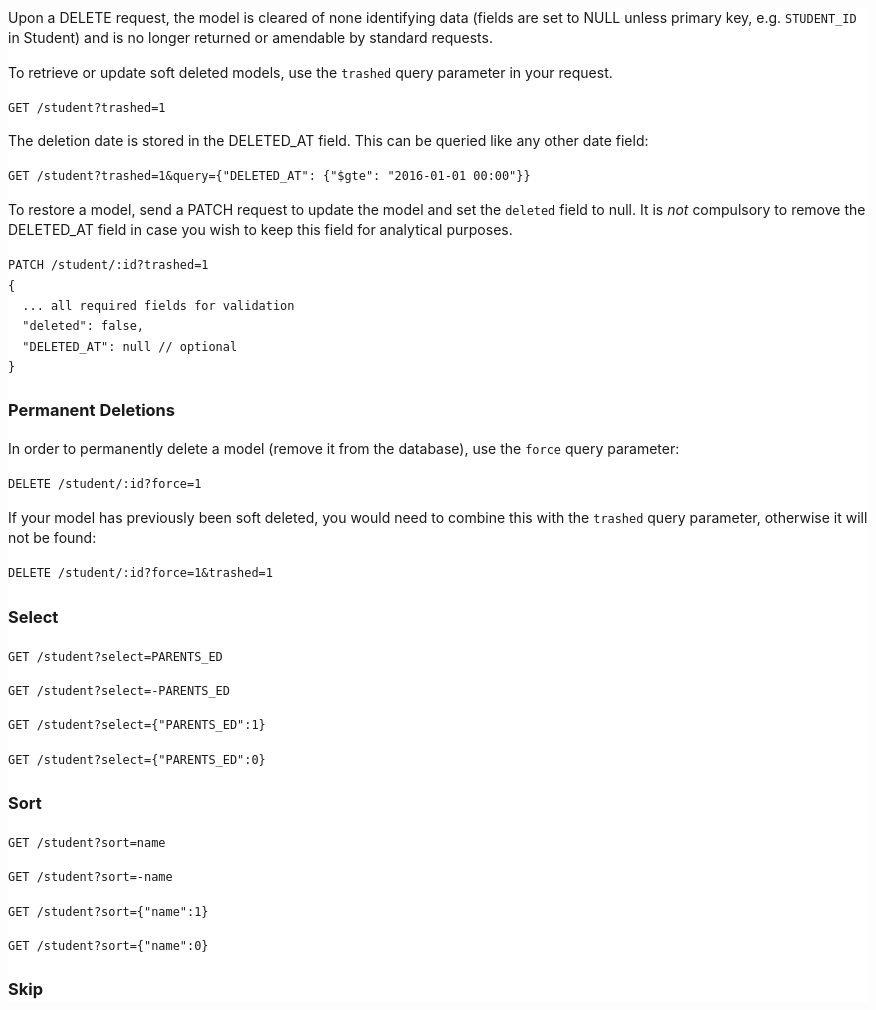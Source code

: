 Upon a DELETE request, the model is cleared of none identifying data (fields are set to NULL unless primary key, e.g. `STUDENT_ID` in Student) and is no longer returned or amendable by standard requests.

To retrieve or update soft deleted models, use the `trashed` query parameter in your request.

`GET /student?trashed=1`

The deletion date is stored in the DELETED_AT field. This can be queried like any other date field:

`GET /student?trashed=1&query={"DELETED_AT": {"$gte": "2016-01-01 00:00"}}`

To restore a model, send a PATCH request to update the model and set the `deleted` field to null. It is *not* compulsory to remove the DELETED_AT field in case you wish to keep this field for analytical purposes.

```
PATCH /student/:id?trashed=1
{
  ... all required fields for validation
  "deleted": false,
  "DELETED_AT": null // optional
}
```

### Permanent Deletions

In order to permanently delete a model (remove it from the database), use the `force` query parameter:

`DELETE /student/:id?force=1`

If your model has previously been soft deleted, you would need to combine this with the `trashed` query parameter, otherwise it will not be found:

`DELETE /student/:id?force=1&trashed=1`


### Select
`GET /student?select=PARENTS_ED`

`GET /student?select=-PARENTS_ED`

`GET /student?select={"PARENTS_ED":1}`

`GET /student?select={"PARENTS_ED":0}`

### Sort

`GET /student?sort=name`

`GET /student?sort=-name`

`GET /student?sort={"name":1}`

`GET /student?sort={"name":0}`


### Skip
